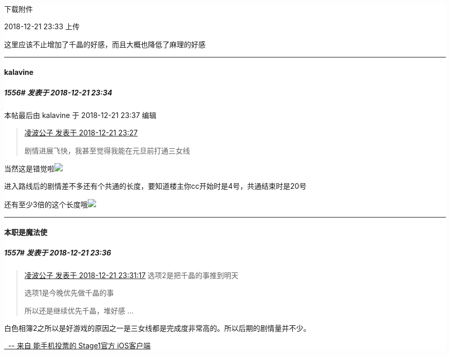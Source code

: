 下载附件

2018-12-21 23:33 上传









这里应该不止增加了千晶的好感，而且大概也降低了麻理的好感










-----

####  kalavine  
##### 1556#       发表于 2018-12-21 23:34



 本帖最后由 kalavine 于 2018-12-21 23:37 编辑 
<blockquote><a href="httphttps://bbs.saraba1st.com/2b/forum.php?mod=redirect&amp;goto=findpost&amp;pid=42024635&amp;ptid=1792961" target="_blank">凌波公子 发表于 2018-12-21 23:27</a>

剧情进展飞快，我甚至觉得我能在元旦前打通三女线</blockquote>
当然这是错觉啦<img src="https://static.saraba1st.com/image/smiley/face2017/028.png" referrerpolicy="no-referrer">


进入路线后的剧情差不多还有个共通的长度，要知道楼主你cc开始时是4号，共通结束时是20号


还有至少3倍的这个长度哦<img src="https://static.saraba1st.com/image/smiley/face2017/026.png" referrerpolicy="no-referrer">







-----

####  本职是魔法使  
##### 1557#       发表于 2018-12-21 23:36



<blockquote><a href="httphttps://bbs.saraba1st.com/2b/forum.php?mod=redirect&amp;goto=findpost&amp;pid=42024675&amp;ptid=1792961" target="_blank">凌波公子 发表于 2018-12-21 23:31:17</a>
选项2是把千晶的事推到明天

选项1是今晚优先做千晶的事

所以还是继续优先千晶，堆好感 ...</blockquote>白色相簿2之所以是好游戏的原因之一是三女线都是完成度非常高的。所以后期的剧情量并不少。

[  -- 来自 能手机投票的 Stage1官方 iOS客户端](https://itunes.apple.com/fi/app/saraba1st/id1221237470?mt=8)



